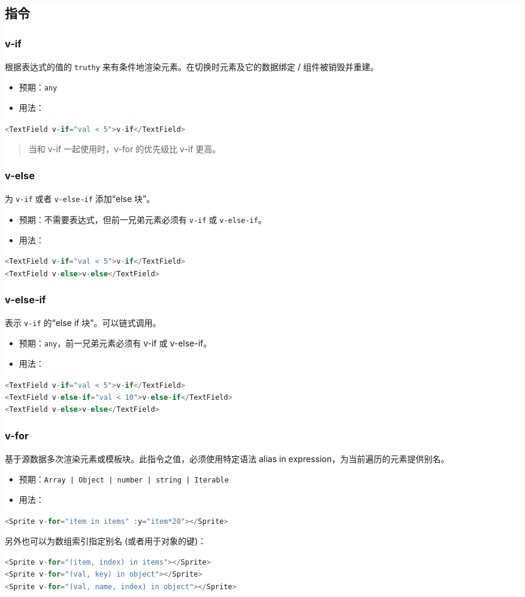 ## 指令

### v-if

根据表达式的值的 `truthy` 来有条件地渲染元素。在切换时元素及它的数据绑定 / 组件被销毁并重建。

- 预期：`any`

- 用法：

```javascript
<TextField v-if="val < 5">v-if</TextField>
```

> 当和 v-if 一起使用时，v-for 的优先级比 v-if 更高。

### v-else

为 `v-if` 或者 `v-else-if` 添加“else 块”。

- 预期：不需要表达式，但前一兄弟元素必须有 `v-if` 或 `v-else-if`。

- 用法：

```javascript
<TextField v-if="val < 5">v-if</TextField>
<TextField v-else>v-else</TextField>
```

### v-else-if

表示 `v-if` 的“else if 块”。可以链式调用。

- 预期：`any`，前一兄弟元素必须有 v-if 或 v-else-if。

- 用法：

```javascript
<TextField v-if="val < 5">v-if</TextField>
<TextField v-else-if="val < 10">v-else-if</TextField>
<TextField v-else>v-else</TextField>
```

### v-for

基于源数据多次渲染元素或模板块。此指令之值，必须使用特定语法 alias in expression，为当前遍历的元素提供别名。

- 预期：`Array | Object | number | string | Iterable`

- 用法：

```javascript
<Sprite v-for="item in items" :y="item*20"></Sprite>
```

另外也可以为数组索引指定别名 (或者用于对象的键)：

```javascript
<Sprite v-for="(item, index) in items"></Sprite>
<Sprite v-for="(val, key) in object"></Sprite>
<Sprite v-for="(val, name, index) in object"></Sprite>
```
